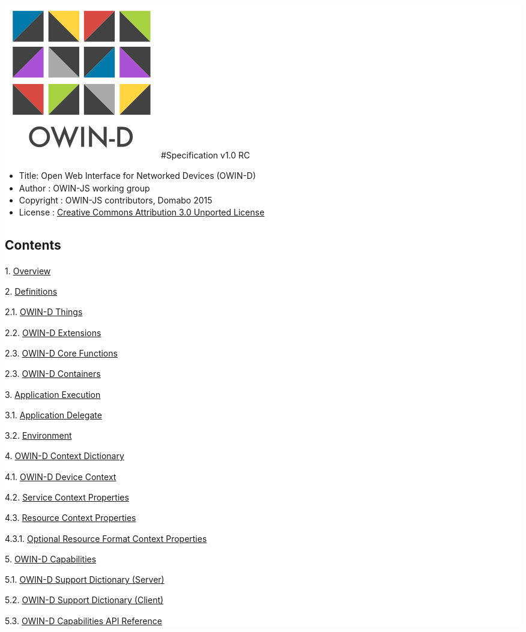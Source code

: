 [![OWIN-D](./owin-d.png)](http://owind.org)
#Specification v1.0 RC 
* Title: Open Web Interface for Networked Devices (OWIN-D)
* Author : OWIN-JS working group
* Copyright : OWIN-JS contributors, Domabo 2015
* License : [Creative Commons Attribution 3.0 Unported License](http://creativecommons.org/licenses/by/3.0/us/)

## Contents
  
1\. [Overview][1]

2\. [Definitions][200]

2.1. [OWIN-D Things][2]

2.2. [OWIN-D Extensions][3]

2.3. [OWIN-D Core Functions][4] 

2.3. [OWIN-D Containers][5]

3\. [Application Execution][6] 

3.1. [Application Delegate][7]

3.2. [Environment][8]

4\. [OWIN-D Context Dictionary][9]

4.1. [OWIN-D Device Context][10]

4.2. [Service Context Properties][11]

4.3. [Resource Context Properties][12]

4.3.1. [Optional Resource Format Context Properties][13]

5\. [OWIN-D Capabilities][14]

5.1. [OWIN-D Support Dictionary (Server)][15]

5.2. [OWIN-D Support Dictionary (Client)][16]

5.3. [OWIN-D Capabilities API Reference][17]


   [1]: #1-overview
   [200]: #2-Definitions
   [2]: #21-owin-d-things
   [3]: #22-owin-d-extensions
   [4]: #23-owin-d-core-functions
   [5]: #24-owin-d-containers
   [6]: #3-application-execution
   [7]: #31-application-delegate
   [8]: #32-environment
   [9]: #4-owin-d-context-dictionary
   [10]: #41-owin-d-device-context
   [11]: #42-serice-context-properties
   [12]: #43-resource-context-properties
   [13]: #431-optional-resource-format-context-properties
   [14]: #5-owin-d-capabilities
   [15]: #51-owin-d-support-dictionary-(server)
   [16]: #52-owin-d-support-dictionary-(client)
   [17]: #53-owin-d-capabilities-api-refereince
   [18]: #6-error-handling
   [19]: #61-application-errors
   [20]: #62-server-errors
   [21]: #7-versioning
   [22]: #8-extensions
   [23]: #9-real-world-usage
   [24]: http://www.ietf.org/rfc/rfc2119.txt